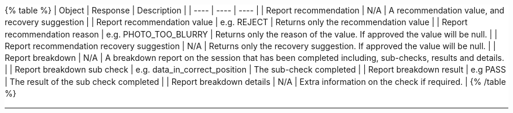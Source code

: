 {% table %}
| Object | Response | Description | 
| ---- | ---- | ---- | 
| Report recommendation | N/A | A recommendation value, and recovery suggestion | 
| Report recommendation value | e.g. REJECT | Returns only the recommendation value | 
| Report recommendation reason | e.g. PHOTO_TOO_BLURRY | Returns only the reason of the value. If approved the value will be null. | 
| Report recommendation recovery suggestion | N/A | Returns only the recovery suggestion. If approved the value will be null. | 
| Report breakdown | N/A | A breakdown report on the session that has been completed including, sub-checks, results and details. | 
| Report breakdown sub check | e.g. data_in_correct_position | The sub-check completed | 
| Report breakdown result | e.g PASS | The result of the sub check completed | 
| Report breakdown details | N/A | Extra information on the check if required. | 
{% /table %}

---
